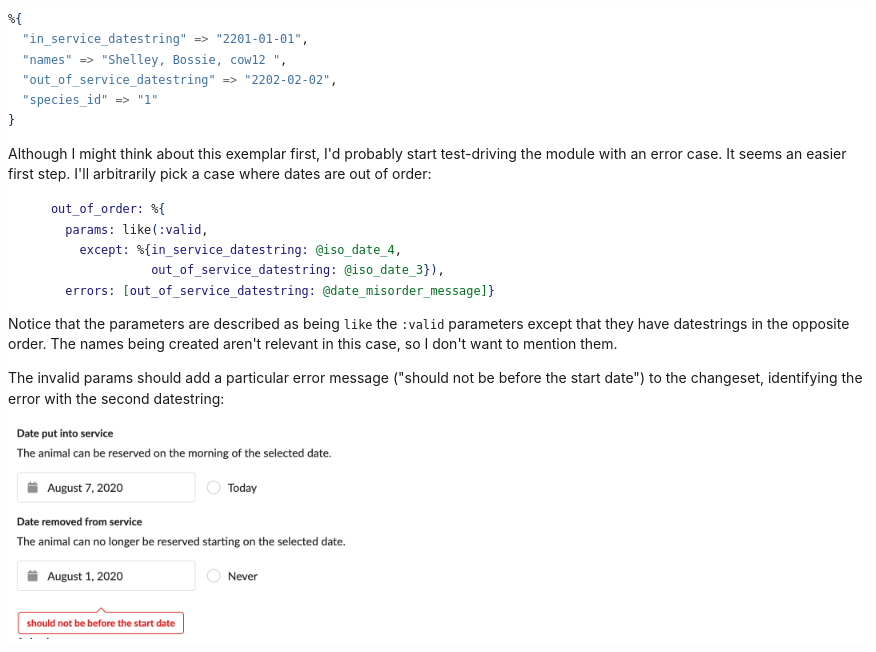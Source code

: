 ```elixir
%{
  "in_service_datestring" => "2201-01-01",
  "names" => "Shelley, Bossie, cow12 ",
  "out_of_service_datestring" => "2202-02-02",
  "species_id" => "1"
}
```

Although I might think about this exemplar first, I'd probably start
test-driving the module with an error case. It seems an easier first step. I'll
arbitrarily pick a case where dates are out of order:

```elixir
      out_of_order: %{
        params: like(:valid,
          except: %{in_service_datestring: @iso_date_4,
                    out_of_service_datestring: @iso_date_3}),
        errors: [out_of_service_datestring: @date_misorder_message]}
```  

Notice that the parameters are described as being `like` the `:valid`
parameters except that they have datestrings in the opposite
order. The names being created aren't relevant in this case, so I
don't want to mention them.

The invalid params should add a particular error message ("should not
be before the start date") to the changeset, identifying the error
with the second datestring:

<img src="/pics/date_error.png" height="40%" width="40%"/>
